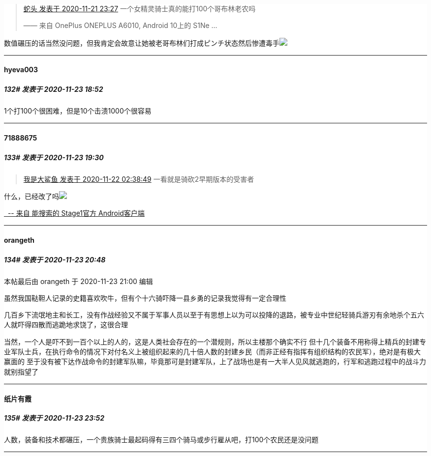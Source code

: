 
<blockquote><a href="httphttps://bbs.saraba1st.com/2b/forum.php?mod=redirect&amp;goto=findpost&amp;pid=49474788&amp;ptid=1973592" target="_blank">蛇头 发表于 2020-11-21 23:27</a>
一个女精灵骑士真的能打100个哥布林老农吗

—— 来自 OnePlus ONEPLUS A6010, Android 10上的 S1Ne ...</blockquote>
数值碾压的话当然没问题，但我肯定会故意让她被老哥布林们打成ピンチ状态然后惨遭毒手<img src="https://static.saraba1st.com/image/smiley/face2017/065.png" referrerpolicy="no-referrer">


-----

####  hyeva003  
##### 132#       发表于 2020-11-23 18:52


1个打100个很困难，但是10个击溃1000个很容易


-----

####  71888675  
##### 133#       发表于 2020-11-23 19:30


<blockquote><a href="httphttps://bbs.saraba1st.com/2b/forum.php?mod=redirect&amp;goto=findpost&amp;pid=49477173&amp;ptid=1973592" target="_blank">我是大鲨鱼 发表于 2020-11-22 02:38:49</a>
一看就是骑砍2早期版本的受害者</blockquote>什么，已经改了吗<img src="https://static.saraba1st.com/image/smiley/face2017/067.png" referrerpolicy="no-referrer">

[  -- 来自 能搜索的 Stage1官方 Android客户端](https://www.coolapk.com/apk/140634)


-----

####  orangeth  
##### 134#       发表于 2020-11-23 20:48


 本帖最后由 orangeth 于 2020-11-23 21:00 编辑 

虽然我国鞑靼人记录的史籍喜欢吹牛，但有个十六骑吓降一县乡勇的记录我觉得有一定合理性

几百乡下流氓地主和长工，没有作战经验又不属于军事人员以至于有思想上以为可以投降的退路，被专业中世纪轻骑兵游刃有余地杀个五六人就吓得四散而逃跪地求饶了，这很合理

当然，一个人是吓不到一百个以上的人的，这是人类社会存在的一个潜规则，所以主楼那个确实不行
但十几个装备不用称得上精兵的封建专业军队士兵，在执行命令的情况下对付名义上被组织起来的几十倍人数的封建乡民（而非正经有指挥有组织结构的农民军），绝对是有极大赢面的
至于没有被下达作战命令的封建军队嘛，毕竟那可是封建军队，上了战场也是有一大半人见风就逃跑的，行军和逃跑过程中的战斗力就别指望了


-----

####  纸片有霞  
##### 135#       发表于 2020-11-23 23:52


人数，装备和技术都碾压，一个贵族骑士最起码得有三四个骑马或步行雇从吧，打100个农民还是没问题


-----
